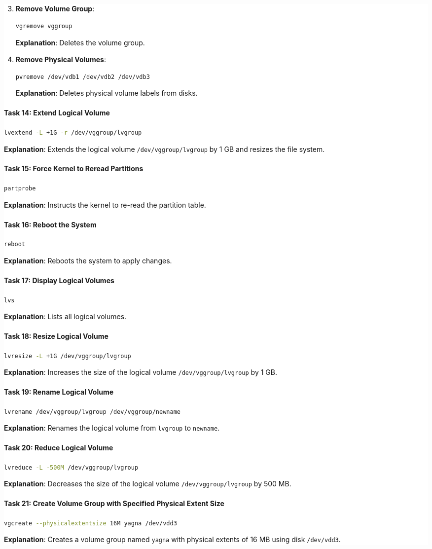 3. **Remove Volume Group**:
   ```sh
   vgremove vggroup
   ```
   **Explanation**: Deletes the volume group.

4. **Remove Physical Volumes**:
   ```sh
   pvremove /dev/vdb1 /dev/vdb2 /dev/vdb3
   ```
   **Explanation**: Deletes physical volume labels from disks.

#### Task 14: Extend Logical Volume
```sh
lvextend -L +1G -r /dev/vggroup/lvgroup
```
**Explanation**: Extends the logical volume `/dev/vggroup/lvgroup` by 1 GB and resizes the file system.

#### Task 15: Force Kernel to Reread Partitions
```sh
partprobe
```
**Explanation**: Instructs the kernel to re-read the partition table.

#### Task 16: Reboot the System
```sh
reboot
```
**Explanation**: Reboots the system to apply changes.

#### Task 17: Display Logical Volumes
```sh
lvs
```
**Explanation**: Lists all logical volumes.

#### Task 18: Resize Logical Volume
```sh
lvresize -L +1G /dev/vggroup/lvgroup
```
**Explanation**: Increases the size of the logical volume `/dev/vggroup/lvgroup` by 1 GB.

#### Task 19: Rename Logical Volume
```sh
lvrename /dev/vggroup/lvgroup /dev/vggroup/newname
```
**Explanation**: Renames the logical volume from `lvgroup` to `newname`.

#### Task 20: Reduce Logical Volume
```sh
lvreduce -L -500M /dev/vggroup/lvgroup
```
**Explanation**: Decreases the size of the logical volume `/dev/vggroup/lvgroup` by 500 MB.

#### Task 21: Create Volume Group with Specified Physical Extent Size
```sh
vgcreate --physicalextentsize 16M yagna /dev/vdd3
```
**Explanation**: Creates a volume group named `yagna` with physical extents of 16 MB using disk `/dev/vdd3`.
